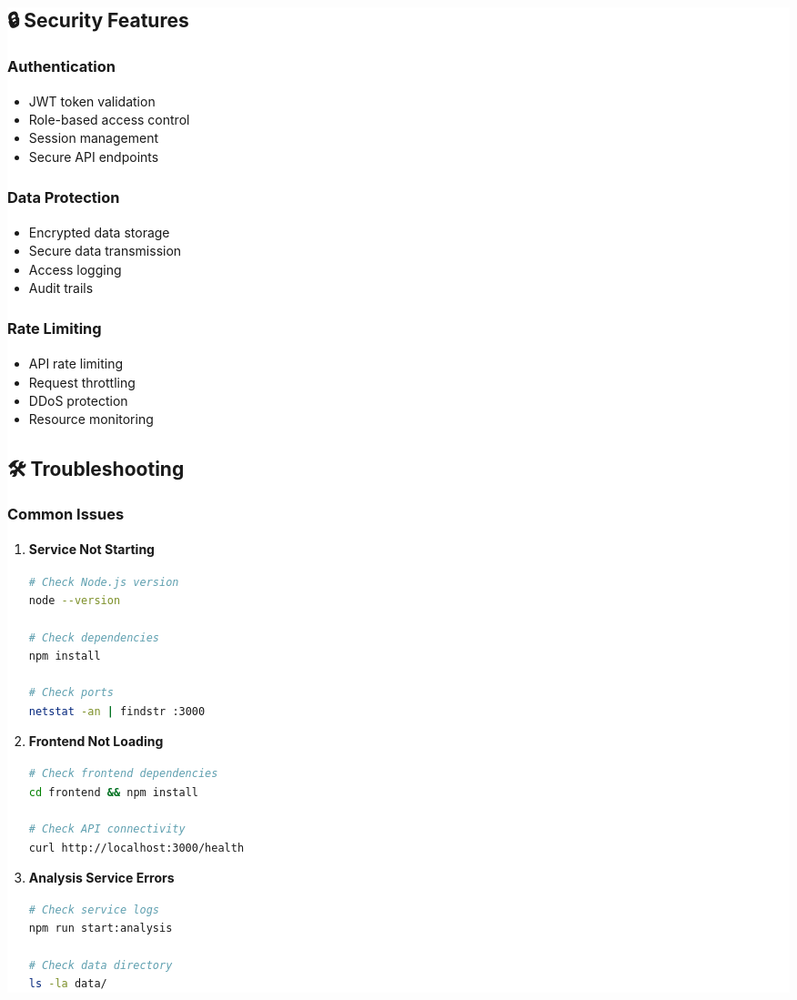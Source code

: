 ## 🔒 Security Features

### **Authentication**
- JWT token validation
- Role-based access control
- Session management
- Secure API endpoints

### **Data Protection**
- Encrypted data storage
- Secure data transmission
- Access logging
- Audit trails

### **Rate Limiting**
- API rate limiting
- Request throttling
- DDoS protection
- Resource monitoring

## 🛠️ Troubleshooting

### **Common Issues**

1. **Service Not Starting**
   ```bash
   # Check Node.js version
   node --version
   
   # Check dependencies
   npm install
   
   # Check ports
   netstat -an | findstr :3000
   ```

2. **Frontend Not Loading**
   ```bash
   # Check frontend dependencies
   cd frontend && npm install
   
   # Check API connectivity
   curl http://localhost:3000/health
   ```

3. **Analysis Service Errors**
   ```bash
   # Check service logs
   npm run start:analysis
   
   # Check data directory
   ls -la data/
   ```
